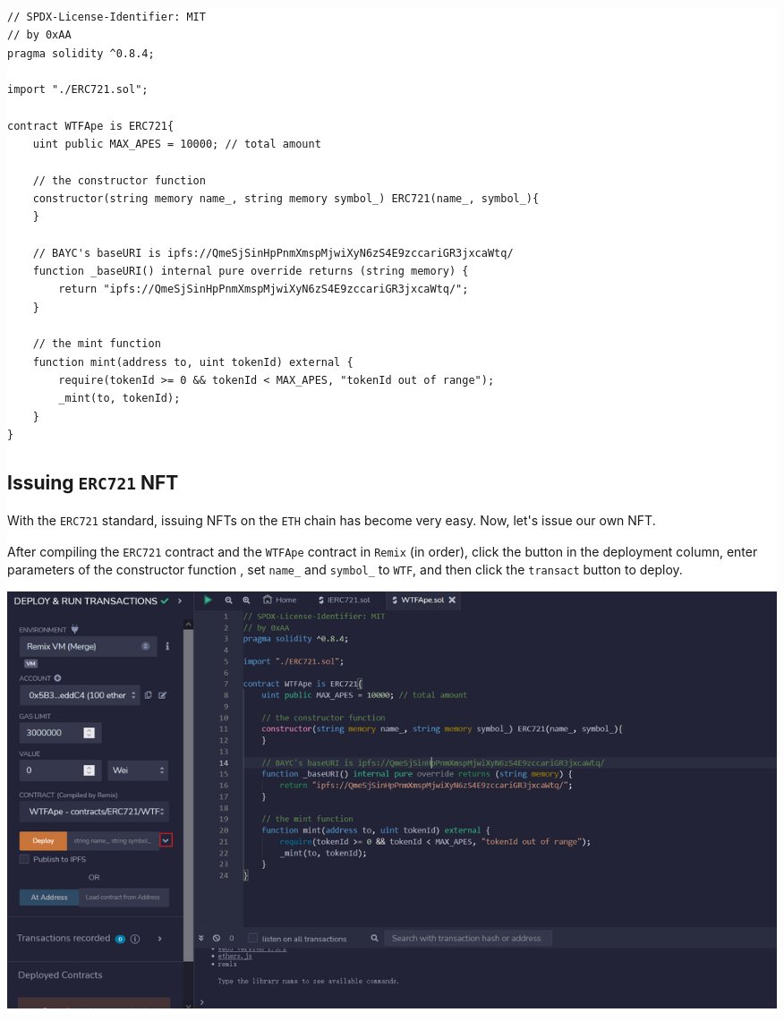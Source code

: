 ```solidity
// SPDX-License-Identifier: MIT
// by 0xAA
pragma solidity ^0.8.4;

import "./ERC721.sol";

contract WTFApe is ERC721{
    uint public MAX_APES = 10000; // total amount

    // the constructor function
    constructor(string memory name_, string memory symbol_) ERC721(name_, symbol_){
    }

    // BAYC's baseURI is ipfs://QmeSjSinHpPnmXmspMjwiXyN6zS4E9zccariGR3jxcaWtq/
    function _baseURI() internal pure override returns (string memory) {
        return "ipfs://QmeSjSinHpPnmXmspMjwiXyN6zS4E9zccariGR3jxcaWtq/";
    }
    
    // the mint function
    function mint(address to, uint tokenId) external {
        require(tokenId >= 0 && tokenId < MAX_APES, "tokenId out of range");
        _mint(to, tokenId);
    }
}
```

## Issuing `ERC721` NFT

With the `ERC721` standard, issuing NFTs on the `ETH` chain has become very easy. Now, let's issue our own NFT.

After compiling the `ERC721` contract and the `WTFApe` contract in `Remix` (in order), click the button in the deployment column, enter parameters of the constructor function , set `name_` and `symbol_` to `WTF`, and then click the `transact` button to deploy.

![How to emphasize NFT information](./img/34-1.png)